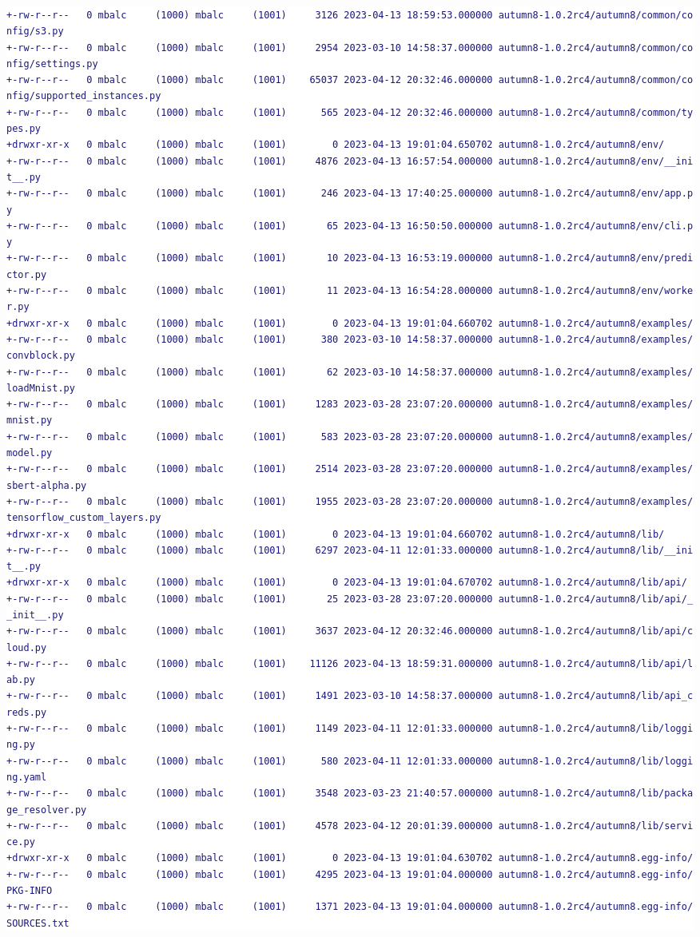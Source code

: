 ```diff
+-rw-r--r--   0 mbalc     (1000) mbalc     (1001)     3126 2023-04-13 18:59:53.000000 autumn8-1.0.2rc4/autumn8/common/config/s3.py
+-rw-r--r--   0 mbalc     (1000) mbalc     (1001)     2954 2023-03-10 14:58:37.000000 autumn8-1.0.2rc4/autumn8/common/config/settings.py
+-rw-r--r--   0 mbalc     (1000) mbalc     (1001)    65037 2023-04-12 20:32:46.000000 autumn8-1.0.2rc4/autumn8/common/config/supported_instances.py
+-rw-r--r--   0 mbalc     (1000) mbalc     (1001)      565 2023-04-12 20:32:46.000000 autumn8-1.0.2rc4/autumn8/common/types.py
+drwxr-xr-x   0 mbalc     (1000) mbalc     (1001)        0 2023-04-13 19:01:04.650702 autumn8-1.0.2rc4/autumn8/env/
+-rw-r--r--   0 mbalc     (1000) mbalc     (1001)     4876 2023-04-13 16:57:54.000000 autumn8-1.0.2rc4/autumn8/env/__init__.py
+-rw-r--r--   0 mbalc     (1000) mbalc     (1001)      246 2023-04-13 17:40:25.000000 autumn8-1.0.2rc4/autumn8/env/app.py
+-rw-r--r--   0 mbalc     (1000) mbalc     (1001)       65 2023-04-13 16:50:50.000000 autumn8-1.0.2rc4/autumn8/env/cli.py
+-rw-r--r--   0 mbalc     (1000) mbalc     (1001)       10 2023-04-13 16:53:19.000000 autumn8-1.0.2rc4/autumn8/env/predictor.py
+-rw-r--r--   0 mbalc     (1000) mbalc     (1001)       11 2023-04-13 16:54:28.000000 autumn8-1.0.2rc4/autumn8/env/worker.py
+drwxr-xr-x   0 mbalc     (1000) mbalc     (1001)        0 2023-04-13 19:01:04.660702 autumn8-1.0.2rc4/autumn8/examples/
+-rw-r--r--   0 mbalc     (1000) mbalc     (1001)      380 2023-03-10 14:58:37.000000 autumn8-1.0.2rc4/autumn8/examples/convblock.py
+-rw-r--r--   0 mbalc     (1000) mbalc     (1001)       62 2023-03-10 14:58:37.000000 autumn8-1.0.2rc4/autumn8/examples/loadMnist.py
+-rw-r--r--   0 mbalc     (1000) mbalc     (1001)     1283 2023-03-28 23:07:20.000000 autumn8-1.0.2rc4/autumn8/examples/mnist.py
+-rw-r--r--   0 mbalc     (1000) mbalc     (1001)      583 2023-03-28 23:07:20.000000 autumn8-1.0.2rc4/autumn8/examples/model.py
+-rw-r--r--   0 mbalc     (1000) mbalc     (1001)     2514 2023-03-28 23:07:20.000000 autumn8-1.0.2rc4/autumn8/examples/sbert-alpha.py
+-rw-r--r--   0 mbalc     (1000) mbalc     (1001)     1955 2023-03-28 23:07:20.000000 autumn8-1.0.2rc4/autumn8/examples/tensorflow_custom_layers.py
+drwxr-xr-x   0 mbalc     (1000) mbalc     (1001)        0 2023-04-13 19:01:04.660702 autumn8-1.0.2rc4/autumn8/lib/
+-rw-r--r--   0 mbalc     (1000) mbalc     (1001)     6297 2023-04-11 12:01:33.000000 autumn8-1.0.2rc4/autumn8/lib/__init__.py
+drwxr-xr-x   0 mbalc     (1000) mbalc     (1001)        0 2023-04-13 19:01:04.670702 autumn8-1.0.2rc4/autumn8/lib/api/
+-rw-r--r--   0 mbalc     (1000) mbalc     (1001)       25 2023-03-28 23:07:20.000000 autumn8-1.0.2rc4/autumn8/lib/api/__init__.py
+-rw-r--r--   0 mbalc     (1000) mbalc     (1001)     3637 2023-04-12 20:32:46.000000 autumn8-1.0.2rc4/autumn8/lib/api/cloud.py
+-rw-r--r--   0 mbalc     (1000) mbalc     (1001)    11126 2023-04-13 18:59:31.000000 autumn8-1.0.2rc4/autumn8/lib/api/lab.py
+-rw-r--r--   0 mbalc     (1000) mbalc     (1001)     1491 2023-03-10 14:58:37.000000 autumn8-1.0.2rc4/autumn8/lib/api_creds.py
+-rw-r--r--   0 mbalc     (1000) mbalc     (1001)     1149 2023-04-11 12:01:33.000000 autumn8-1.0.2rc4/autumn8/lib/logging.py
+-rw-r--r--   0 mbalc     (1000) mbalc     (1001)      580 2023-04-11 12:01:33.000000 autumn8-1.0.2rc4/autumn8/lib/logging.yaml
+-rw-r--r--   0 mbalc     (1000) mbalc     (1001)     3548 2023-03-23 21:40:57.000000 autumn8-1.0.2rc4/autumn8/lib/package_resolver.py
+-rw-r--r--   0 mbalc     (1000) mbalc     (1001)     4578 2023-04-12 20:01:39.000000 autumn8-1.0.2rc4/autumn8/lib/service.py
+drwxr-xr-x   0 mbalc     (1000) mbalc     (1001)        0 2023-04-13 19:01:04.630702 autumn8-1.0.2rc4/autumn8.egg-info/
+-rw-r--r--   0 mbalc     (1000) mbalc     (1001)     4295 2023-04-13 19:01:04.000000 autumn8-1.0.2rc4/autumn8.egg-info/PKG-INFO
+-rw-r--r--   0 mbalc     (1000) mbalc     (1001)     1371 2023-04-13 19:01:04.000000 autumn8-1.0.2rc4/autumn8.egg-info/SOURCES.txt
```
